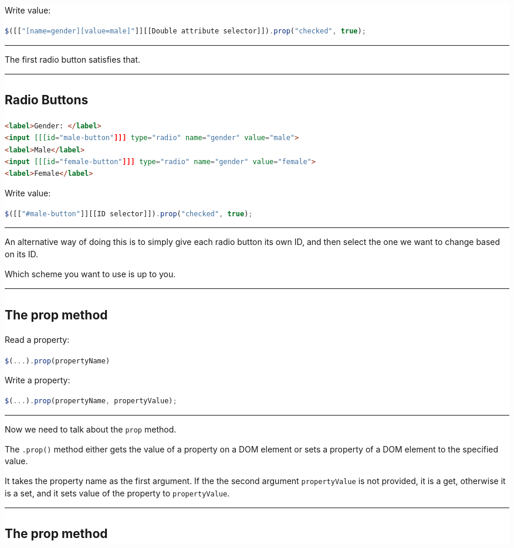 Write value:
```js
$([["[name=gender][value=male]"]][[Double attribute selector]]).prop("checked", true);
```

---
The first radio button satisfies that.
***************************************************************
## Radio Buttons

```html
<label>Gender: </label>
<input [[[id="male-button"]]] type="radio" name="gender" value="male">
<label>Male</label>
<input [[[id="female-button"]]] type="radio" name="gender" value="female">
<label>Female</label>
```

Write value:
```js
$([["#male-button"]][[ID selector]]).prop("checked", true);
```

---
An alternative way of doing this is to simply give each
radio button its own ID, and then select the one we want
to change based on its ID.

Which scheme you want to use is up to you.
***************************************************************
## The prop method

Read a property:
```js
$(...).prop(propertyName)
```

Write a property:
```js
$(...).prop(propertyName, propertyValue);
```
---
Now we need to talk about the `prop` method.

The `.prop()` method either gets the value of a property
on a DOM element or sets a property of a
DOM element to the specified value.

It takes the property
name as the first argument. If the the second argument
 `propertyValue` is not provided, it is a get, otherwise
 it is a set, and it sets value of the property to `propertyValue`.
***************************************************************
## The prop method
